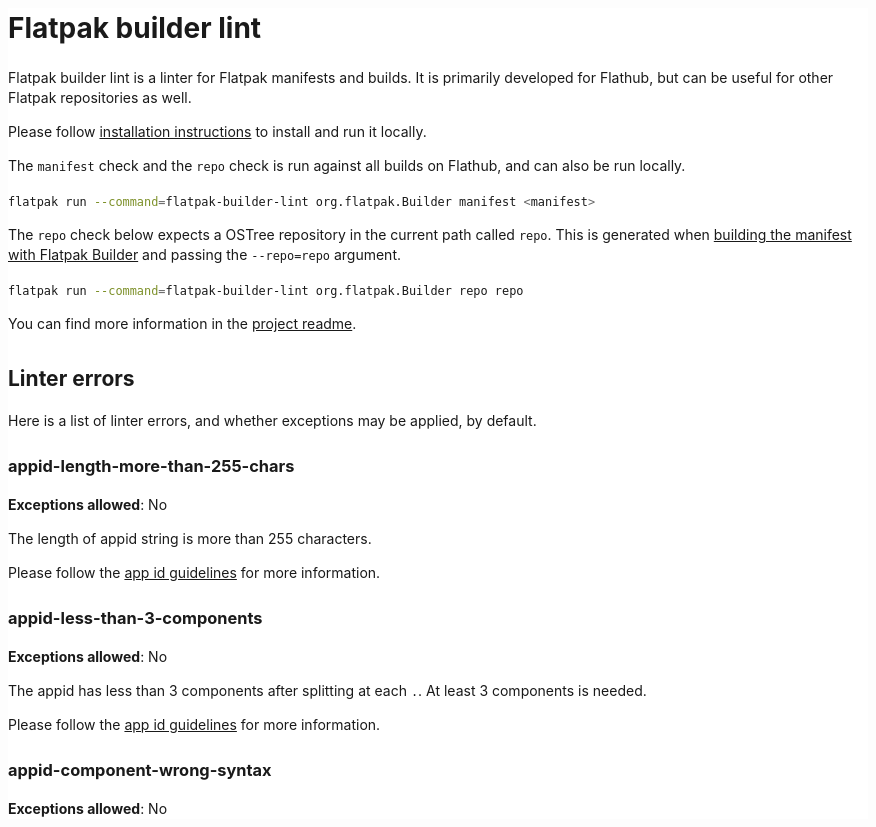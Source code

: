 # Flatpak builder lint

Flatpak builder lint is a linter for Flatpak manifests and builds. It is
primarily developed for Flathub, but can be useful for other Flatpak
repositories as well.

Please follow [installation instructions](https://github.com/flathub-infra/flatpak-builder-lint?tab=readme-ov-file#flatpak)
to install and run it locally.

The `manifest` check and the `repo` check is run against all builds
on Flathub, and can also be run locally.

```bash
flatpak run --command=flatpak-builder-lint org.flatpak.Builder manifest <manifest>
```

The `repo` check below expects a OSTree repository in the current path
called `repo`. This is generated when
[building the manifest with Flatpak Builder](/docs/for-app-authors/submission#build-and-install)
and passing the `--repo=repo` argument.

```bash
flatpak run --command=flatpak-builder-lint org.flatpak.Builder repo repo
```

You can find more information in the [project readme](https://github.com/flathub-infra/flatpak-builder-lint/blob/master/README.md).

## Linter errors

Here is a list of linter errors, and whether exceptions may be applied, by default.

### appid-length-more-than-255-chars

**Exceptions allowed**: No

The length of appid string is more than 255 characters.

Please follow the [app id guidelines](/docs/for-app-authors/requirements#application-id)
for more information.

### appid-less-than-3-components

**Exceptions allowed**: No

The appid has less than 3 components after splitting at each `.`. At
least 3 components is needed.

Please follow the [app id guidelines](/docs/for-app-authors/requirements#application-id)
for more information.

### appid-component-wrong-syntax

**Exceptions allowed**: No
